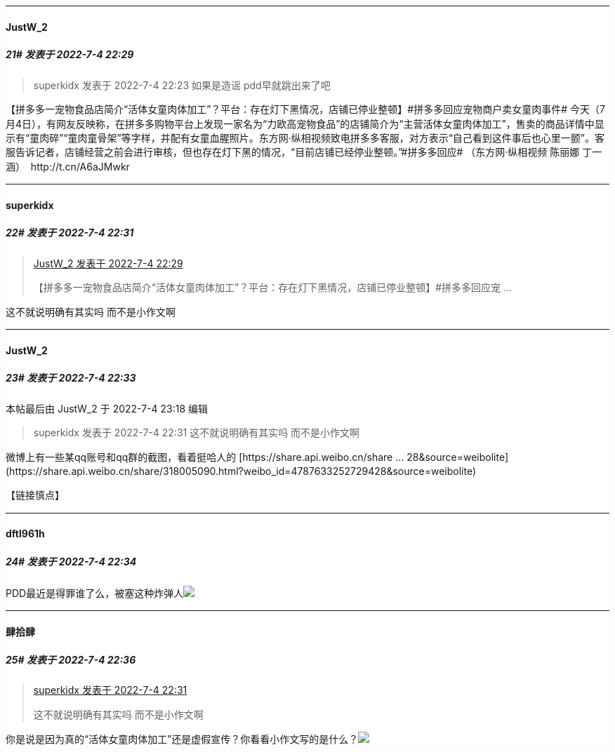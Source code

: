 *****

####  JustW_2  
##### 21#       发表于 2022-7-4 22:29

<blockquote>superkidx 发表于 2022-7-4 22:23
如果是造谣 pdd早就跳出来了吧</blockquote>
【拼多多一宠物食品店简介“活体女童肉体加工”？平台：存在灯下黑情况，店铺已停业整顿】#拼多多回应宠物商户卖女童肉事件# 今天（7月4日），有网友反映称，在拼多多购物平台上发现一家名为“力欧高宠物食品”的店铺简介为“主营活体女童肉体加工”，售卖的商品详情中显示有“童肉碎”“童肉童骨架”等字样，并配有女童血腥照片。东方网·纵相视频致电拼多多客服，对方表示“自己看到这件事后也心里一颤”。客服告诉记者，店铺经营之前会进行审核，但也存在灯下黑的情况，“目前店铺已经停业整顿。”#拼多多回应# （东方网·纵相视频 陈丽娜 丁一涵）  http://t.cn/A6aJMwkr

*****

####  superkidx  
##### 22#       发表于 2022-7-4 22:31

<blockquote><a href="httphttps://bbs.saraba1st.com/2b/forum.php?mod=redirect&amp;goto=findpost&amp;pid=56525143&amp;ptid=2079383" target="_blank">JustW_2 发表于 2022-7-4 22:29</a>

【拼多多一宠物食品店简介“活体女童肉体加工”？平台：存在灯下黑情况，店铺已停业整顿】#拼多多回应宠 ...</blockquote>
这不就说明确有其实吗 而不是小作文啊

*****

####  JustW_2  
##### 23#       发表于 2022-7-4 22:33

 本帖最后由 JustW_2 于 2022-7-4 23:18 编辑 
<blockquote>superkidx 发表于 2022-7-4 22:31
这不就说明确有其实吗 而不是小作文啊</blockquote>
微博上有一些某qq账号和qq群的截图，看着挺哈人的
[https://share.api.weibo.cn/share ... 28&amp;source=weibolite](https://share.api.weibo.cn/share/318005090.html?weibo_id=4787633252729428&amp;source=weibolite)

【链接慎点】

*****

####  dftl961h  
##### 24#       发表于 2022-7-4 22:34

PDD最近是得罪谁了么，被塞这种炸弹人<img src="https://static.saraba1st.com/image/smiley/face2017/067.png" referrerpolicy="no-referrer">

*****

####  肆拾肆  
##### 25#       发表于 2022-7-4 22:36

<blockquote><a href="httphttps://bbs.saraba1st.com/2b/forum.php?mod=redirect&amp;goto=findpost&amp;pid=56525167&amp;ptid=2079383" target="_blank">superkidx 发表于 2022-7-4 22:31</a>

这不就说明确有其实吗 而不是小作文啊</blockquote>
你是说是因为真的“活体女童肉体加工”还是虚假宣传？你看看小作文写的是什么？<img src="https://static.saraba1st.com/image/smiley/face2017/049.png" referrerpolicy="no-referrer">

